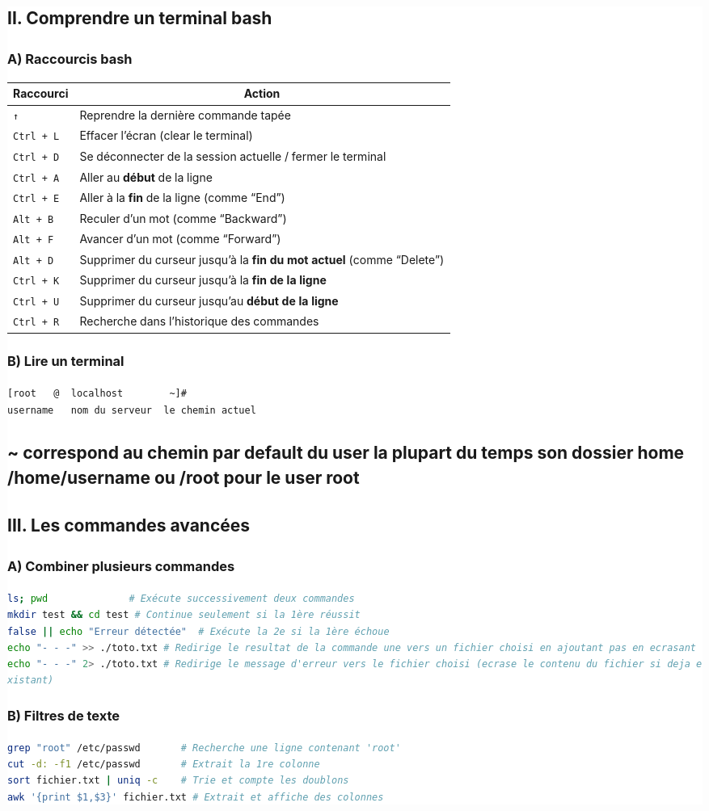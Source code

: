 
## II. Comprendre un terminal bash

### A) Raccourcis bash

| Raccourci | Action |
|------------|---------|
| `↑` | Reprendre la dernière commande tapée |
| `Ctrl + L` | Effacer l’écran (clear le terminal) |
| `Ctrl + D` | Se déconnecter de la session actuelle / fermer le terminal |
| `Ctrl + A` | Aller au **début** de la ligne |
| `Ctrl + E` | Aller à la **fin** de la ligne (comme “End”) |
| `Alt + B` | Reculer d’un mot (comme “Backward”) |
| `Alt + F` | Avancer d’un mot (comme “Forward”) |
| `Alt + D` | Supprimer du curseur jusqu’à la **fin du mot actuel** (comme “Delete”) |
| `Ctrl + K` | Supprimer du curseur jusqu’à la **fin de la ligne** |
| `Ctrl + U` | Supprimer du curseur jusqu’au **début de la ligne** |
| `Ctrl + R` | Recherche dans l’historique des commandes |

### B) Lire un terminal
```bash
[root   @  localhost        ~]# 
username   nom du serveur  le chemin actuel
```
~ correspond au chemin par default du user la plupart du temps son dossier home /home/username ou /root pour le user root
---

## III. Les commandes avancées

### A) Combiner plusieurs commandes
```bash
ls; pwd              # Exécute successivement deux commandes
mkdir test && cd test # Continue seulement si la 1ère réussit
false || echo "Erreur détectée"  # Exécute la 2e si la 1ère échoue
echo "- - -" >> ./toto.txt # Redirige le resultat de la commande une vers un fichier choisi en ajoutant pas en ecrasant
echo "- - -" 2> ./toto.txt # Redirige le message d'erreur vers le fichier choisi (ecrase le contenu du fichier si deja existant)
```

### B) Filtres de texte
```bash
grep "root" /etc/passwd       # Recherche une ligne contenant 'root'
cut -d: -f1 /etc/passwd       # Extrait la 1re colonne
sort fichier.txt | uniq -c    # Trie et compte les doublons
awk '{print $1,$3}' fichier.txt # Extrait et affiche des colonnes
```
